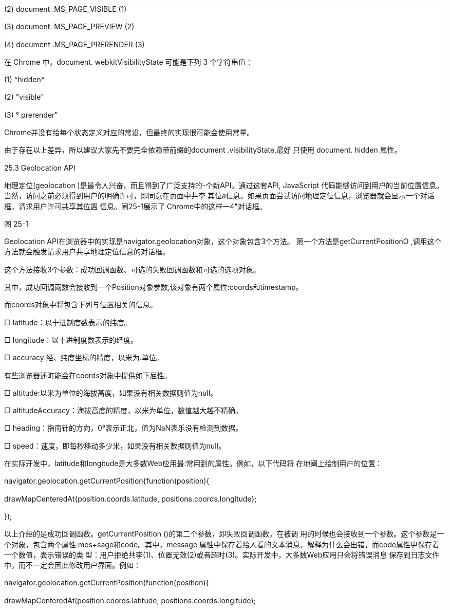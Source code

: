 (2)    document .MS_PAGE_VISIBLE (1)

(3)    document. MS_PAGE_PREVIEW (2)

(4)    document .MS_PAGE_PRERENDER (3)

在 Chrome 中，document. webkitVisibilityState 可能是下列 3 个字符串值：

(1)    ^hidden*

(2)    "visible"

(3)    ° prerender"

Chrome并没有给每个状态定义对应的常设，但最终的实现很可能会使用常量。

由于存在以上差异，所以建议大家先不要完全依赖带前缀的document .visibilityState,最好 只使用 document. hidden 属性。

25.3 Geolocation API

地理定位(geolocation )是最令人兴奋，而且得到了广泛支持的-个新API。通过这套API, JavaScript 代码能够访问到用户的当前位置信息。当然，访问之前必须得到用户的明确许可，即同意在页面中井李 其位a信息。如果页面尝试访问地理定位信息，浏览器就会显示一个对话框，请求用户许可共享其位置 信息。闸25-1展示了 Chrome中的这样一4"对话框。

图 25-1

Geolocation API在浏览器中的实现是navigator.geolocation对象，这个对象包含3个方法。 第一个方法是getCurrentPositionO ,调用这个方法就会触发请求用户共享地理定位信息的对话框。

这个方法接收3个参数：成功回调函数、可选的失败回调函数和可选的选项对象。

其中，成功回调兩数会接收到一个Position对象参数,该对象有两个属性:coords和timestamp。

而coords对象中将包含下列与位置相关的信息。

□    latitude：以十进制度数表示的纬度。

□    longitude：以十进制度数表示的经度。

□    accuracy:经、纬度坐标的精度，以米为.单位。

有些浏览器还町能会在coords对象中提供如下屈性。

□    altitude:以米为单位的海拔髙度，如果没有相关数据则值为null。

□    altitudeAccuracy：海拔高度的精度，以米为单位，数值越大越不精确。

□    heading：指南针的方向，0°表示正北，值为NaN表乐没有检测到数据。

□    speed：速度，即每秒移动多少米，如果没有相关数据则值为null。

在实际开发中，latitude和longitude是大多数Web应用最:常用到的属性。例如，以下代码将 在地阐上绘制用户的位置：

navigator.geolocation.getCurrentPosition{function(position){

drawMapCenteredAt{position.coords.latitude, positions.coords.longitude};

});

以上介绍的是成功回调函数。getCurrentPosition ()的第二个参数，即失败回调函数，在被调 用的时候也会接收到一个参数。这个参数是一个对象，包含两个属性:mes+sage和code。其中，message 属性中保存着给人看的文本消息，解释为什么会出错，而code属性屮保存着一个数值，表示错误的类 型：用户拒绝共李(1)、位置无效(2)或者超时(3)。实际开发中，大多数Web应用只会将错误消息 保存到日志文件中，而不一定会因此修改用户界面。例如：

navigator.geolocation.getCurrentPosition(function(position){

drawMapCenteredAt(position.coords.latitude, positions.coords.longitude);
